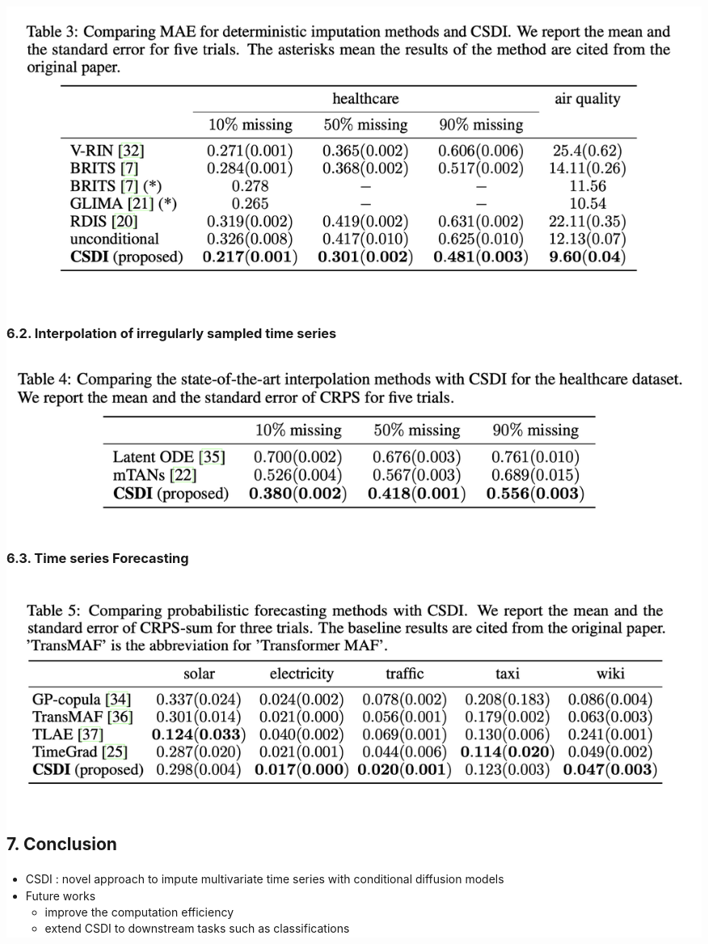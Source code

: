 ![그림13](/assets/img/timeseries/CSDI/table3.png)

### 6.2. Interpolation of irregularly sampled time series

![그림14](/assets/img/timeseries/CSDI/table4.png)

### 6.3. Time series Forecasting

![그림15](/assets/img/timeseries/CSDI/table5.png)

## 7. Conclusion

- CSDI : novel approach to impute multivariate time series with conditional diffusion models
- Future works
  - improve the computation efficiency
  - extend CSDI to downstream tasks such as classifications